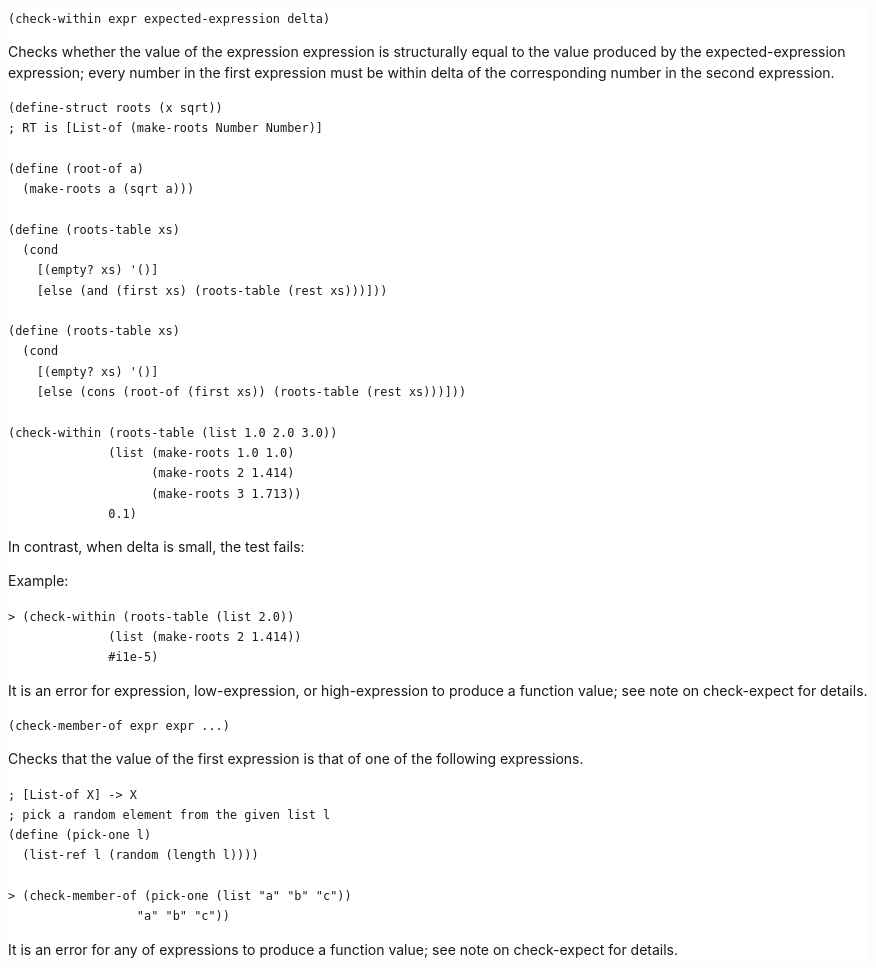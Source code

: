 <pre><code>(check-within expr expected-expression delta)</code></pre>

Checks whether the value of the expression expression is
structurally equal to the value produced by the
expected-expression expression; every number in the first
expression must be within delta of the corresponding number in
the second expression.

<pre><code>(define-struct roots (x sqrt))
; RT is [List-of (make-roots Number Number)]

(define (root-of a)
  (make-roots a (sqrt a)))

(define (roots-table xs)
  (cond
    [(empty? xs) '()]
    [else (and (first xs) (roots-table (rest xs)))]))

(define (roots-table xs)
  (cond
    [(empty? xs) '()]
    [else (cons (root-of (first xs)) (roots-table (rest xs)))]))

(check-within (roots-table (list 1.0 2.0 3.0))
              (list (make-roots 1.0 1.0)
                    (make-roots 2 1.414)
                    (make-roots 3 1.713))
              0.1)</code></pre>

In contrast, when delta is small, the test fails:

Example:

<pre><code>&gt; (check-within (roots-table (list 2.0))
              (list (make-roots 2 1.414))
              #i1e-5)</code></pre>

It is an error for expression, low-expression, or
high-expression to produce a function value;
see note on check-expect for details.

<pre><code>(check-member-of expr expr ...)</code></pre>

Checks that the value of the first expression is that of
one of the following expressions.

<pre><code>; [List-of X] -> X
; pick a random element from the given list l
(define (pick-one l)
  (list-ref l (random (length l))))

&gt; (check-member-of (pick-one (list "a" "b" "c"))
                  "a" "b" "c"))</code></pre>

It is an error for any of expressions to produce a function value; see
note on check-expect for details.
